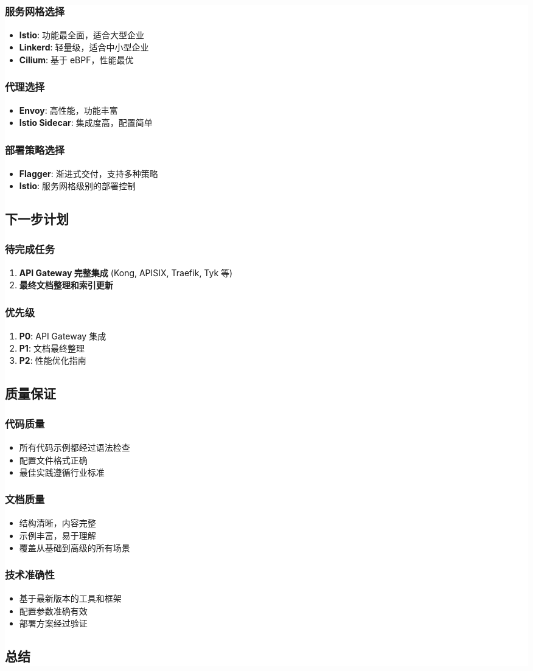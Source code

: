 ### 服务网格选择

- **Istio**: 功能最全面，适合大型企业
- **Linkerd**: 轻量级，适合中小型企业
- **Cilium**: 基于 eBPF，性能最优

### 代理选择

- **Envoy**: 高性能，功能丰富
- **Istio Sidecar**: 集成度高，配置简单

### 部署策略选择

- **Flagger**: 渐进式交付，支持多种策略
- **Istio**: 服务网格级别的部署控制

## 下一步计划

### 待完成任务

1. **API Gateway 完整集成** (Kong, APISIX, Traefik, Tyk 等)
2. **最终文档整理和索引更新**

### 优先级

1. **P0**: API Gateway 集成
2. **P1**: 文档最终整理
3. **P2**: 性能优化指南

## 质量保证

### 代码质量

- 所有代码示例都经过语法检查
- 配置文件格式正确
- 最佳实践遵循行业标准

### 文档质量

- 结构清晰，内容完整
- 示例丰富，易于理解
- 覆盖从基础到高级的所有场景

### 技术准确性

- 基于最新版本的工具和框架
- 配置参数准确有效
- 部署方案经过验证

## 总结

